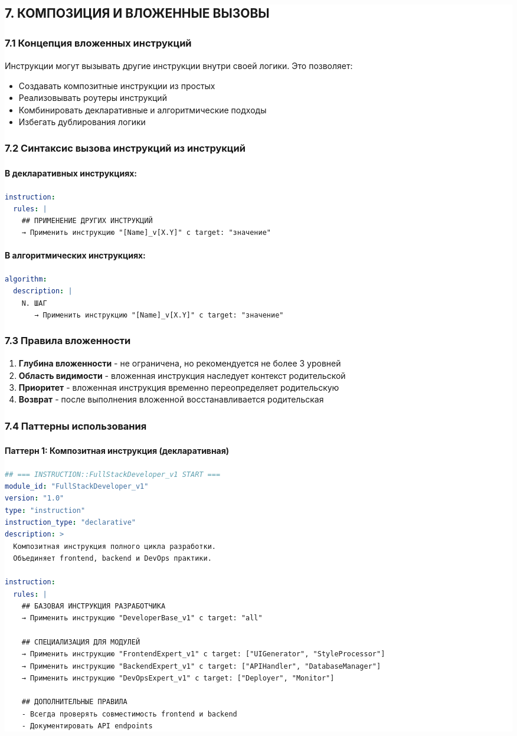 
## 7. КОМПОЗИЦИЯ И ВЛОЖЕННЫЕ ВЫЗОВЫ

### 7.1 Концепция вложенных инструкций

Инструкции могут вызывать другие инструкции внутри своей логики. Это позволяет:

- Создавать композитные инструкции из простых
- Реализовывать роутеры инструкций
- Комбинировать декларативные и алгоритмические подходы
- Избегать дублирования логики

### 7.2 Синтаксис вызова инструкций из инструкций

#### В декларативных инструкциях:

```yaml
instruction:
  rules: |
    ## ПРИМЕНЕНИЕ ДРУГИХ ИНСТРУКЦИЙ
    → Применить инструкцию "[Name]_v[X.Y]" с target: "значение"
```

#### В алгоритмических инструкциях:

```yaml
algorithm:
  description: |
    N. ШАГ
       → Применить инструкцию "[Name]_v[X.Y]" с target: "значение"
```

### 7.3 Правила вложенности

1. **Глубина вложенности** - не ограничена, но рекомендуется не более 3 уровней
2. **Область видимости** - вложенная инструкция наследует контекст родительской
3. **Приоритет** - вложенная инструкция временно переопределяет родительскую
4. **Возврат** - после выполнения вложенной восстанавливается родительская

### 7.4 Паттерны использования

#### Паттерн 1: Композитная инструкция (декларативная)

```yaml
## === INSTRUCTION::FullStackDeveloper_v1 START ===
module_id: "FullStackDeveloper_v1"
version: "1.0"
type: "instruction"
instruction_type: "declarative"
description: >
  Композитная инструкция полного цикла разработки.
  Объединяет frontend, backend и DevOps практики.

instruction:
  rules: |
    ## БАЗОВАЯ ИНСТРУКЦИЯ РАЗРАБОТЧИКА
    → Применить инструкцию "DeveloperBase_v1" с target: "all"
    
    ## СПЕЦИАЛИЗАЦИЯ ДЛЯ МОДУЛЕЙ
    → Применить инструкцию "FrontendExpert_v1" с target: ["UIGenerator", "StyleProcessor"]
    → Применить инструкцию "BackendExpert_v1" с target: ["APIHandler", "DatabaseManager"]
    → Применить инструкцию "DevOpsExpert_v1" с target: ["Deployer", "Monitor"]
    
    ## ДОПОЛНИТЕЛЬНЫЕ ПРАВИЛА
    - Всегда проверять совместимость frontend и backend
    - Документировать API endpoints
```
